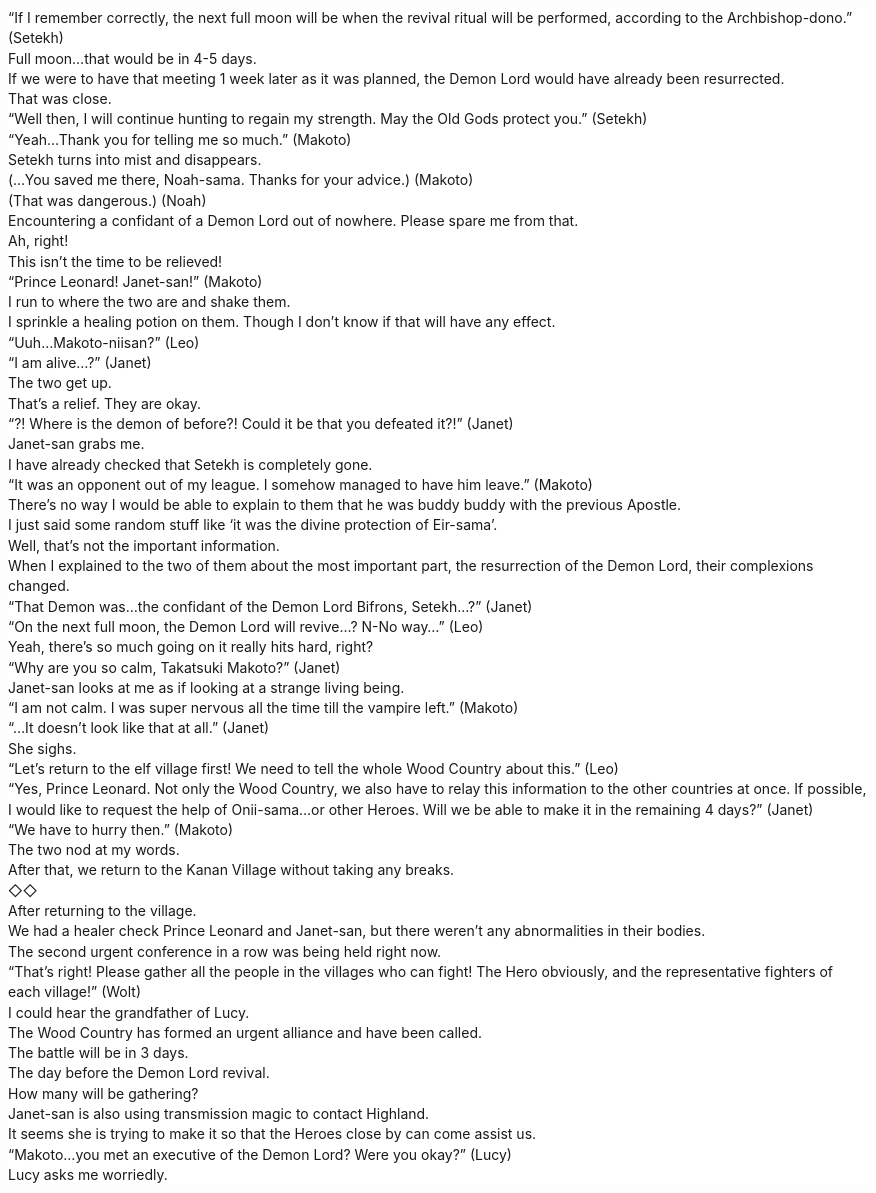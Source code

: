“If I remember correctly, the next full moon will be when the revival ritual will be performed, according to the Archbishop-dono.” (Setekh)<br/>
Full moon…that would be in 4-5 days.<br/>
If we were to have that meeting 1 week later as it was planned, the Demon Lord would have already been resurrected.<br/>
That was close.<br/>
“Well then, I will continue hunting to regain my strength. May the Old Gods protect you.” (Setekh)<br/>
“Yeah…Thank you for telling me so much.” (Makoto)<br/>
Setekh turns into mist and disappears.<br/>
(…You saved me there, Noah-sama. Thanks for your advice.) (Makoto)<br/>
(That was dangerous.) (Noah)<br/>
Encountering a confidant of a Demon Lord out of nowhere. Please spare me from that.<br/>
Ah, right! <br/>
This isn’t the time to be relieved! <br/>
“Prince Leonard! Janet-san!” (Makoto)<br/>
I run to where the two are and shake them.<br/>
I sprinkle a healing potion on them. Though I don’t know if that will have any effect.<br/>
“Uuh…Makoto-niisan?” (Leo)<br/>
“I am alive…?” (Janet)<br/>
The two get up.<br/>
That’s a relief. They are okay.<br/>
“?! Where is the demon of before?! Could it be that you defeated it?!” (Janet)<br/>
Janet-san grabs me.<br/>
I have already checked that Setekh is completely gone. <br/>
“It was an opponent out of my league. I somehow managed to have him leave.” (Makoto)<br/>
There’s no way I would be able to explain to them that he was buddy buddy with the previous Apostle.<br/>
I just said some random stuff like ‘it was the divine protection of Eir-sama’.<br/>
Well, that’s not the important information.<br/>
When I explained to the two of them about the most important part, the resurrection of the Demon Lord, their complexions changed.<br/>
“That Demon was…the confidant of the Demon Lord Bifrons, Setekh…?” (Janet)<br/>
“On the next full moon, the Demon Lord will revive…? N-No way…” (Leo)<br/>
Yeah, there’s so much going on it really hits hard, right?<br/>
“Why are you so calm, Takatsuki Makoto?” (Janet)<br/>
Janet-san looks at me as if looking at a strange living being.<br/>
“I am not calm. I was super nervous all the time till the vampire left.” (Makoto)<br/>
“…It doesn’t look like that at all.” (Janet)<br/>
She sighs.<br/>
“Let’s return to the elf village first! We need to tell the whole Wood Country about this.” (Leo)<br/>
“Yes, Prince Leonard. Not only the Wood Country, we also have to relay this information to the other countries at once. If possible, I would like to request the help of Onii-sama…or other Heroes. Will we be able to make it in the remaining 4 days?” (Janet)<br/>
“We have to hurry then.” (Makoto)<br/>
The two nod at my words.<br/>
After that, we return to the Kanan Village without taking any breaks.<br/>
◇◇<br/>
After returning to the village.<br/>
We had a healer check Prince Leonard and Janet-san, but there weren’t any abnormalities in their bodies.<br/>
The second urgent conference in a row was being held right now.<br/>
“That’s right! Please gather all the people in the villages who can fight! The Hero obviously, and the representative fighters of each village!” (Wolt)<br/>
I could hear the grandfather of Lucy.<br/>
The Wood Country has formed an urgent alliance and have been called.<br/>
The battle will be in 3 days.<br/>
The day before the Demon Lord revival.<br/>
How many will be gathering?<br/>
Janet-san is also using transmission magic to contact Highland.<br/>
It seems she is trying to make it so that the Heroes close by can come assist us.<br/>
“Makoto…you met an executive of the Demon Lord? Were you okay?” (Lucy)<br/>
Lucy asks me worriedly. <br/>